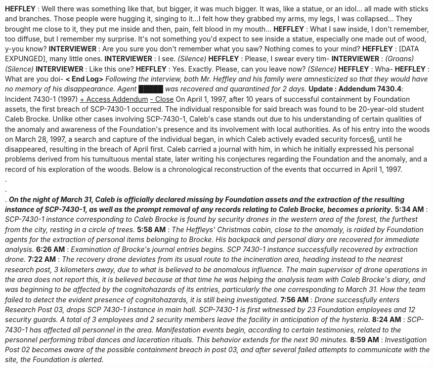 **HEFFLEY** : Well there was something like that, but bigger, it was much bigger. It was, like a statue, or an idol… all made with sticks and branches. Those people were hugging it, singing to it…I felt how they grabbed my arms, my legs, I was collapsed… They brought me close to it, they put me inside and then, pain, felt blood in my mouth…
**HEFFLEY** : What I saw inside, I don't remember, too diffuse, but I remember my surprise. It's not something you'd expect to see inside a statue, especially one made out of wood, y-you know?
**INTERVIEWER** : Are you sure you don't remember what you saw? Nothing comes to your mind?
**HEFFLEY** : [DATA EXPUNGED], many little ones.
**INTERVIEWER** : I see.
_(Silence)_
**HEFFLEY** : Please, I swear every tim-
**INTERVIEWER** : _(Groans)_
_(Silence)_
**INTERVIEWER** : Like this one?
**HEFFLEY** : Yes. Exactly. Please, can you leave now?
_(Silence)_
**HEFFLEY** : Wha-
**HEFFLEY** : What are you doi-
**< End Log>**
_Following the interview, both Mr. Heffley and his family were amnesticized so that they would have no memory of his disappearance._
_Agent █████ was recovered and quarantined for 2 days._
**Update : Addendum 7430.4**: Incident 7430-1 (1997)
[\+ Access Addendum](javascript:;)
[\- Close](javascript:;)
On April 1, 1997, after 10 years of successful containment by Foundation assets, the first breach of SCP-7430-1 occurred.
The individual responsible for said breach was found to be 20-year-old student Caleb Brocke.
Unlike other cases involving SCP-7430-1, Caleb's case stands out due to his understanding of certain qualities of the anomaly and awareness of the Foundation's presence and its involvement with local authorities. As of his entry into the woods on March 28, 1997, a search and capture of the individual began, in which Caleb actively evaded security forces[6](javascript:;), until he disappeared, resulting in the breach of April first.
Caleb carried a journal with him, in which he initially expressed his personal problems derived from his tumultuous mental state, later writing his conjectures regarding the Foundation and the anomaly, and a record of his exploration of the woods.
Below is a chronological reconstruction of the events that occurred in April 1, 1997.  
.  
.  
.
**_On the night of March 31, Caleb is officially declared missing by Foundation assets and the extraction of the resulting instance of SCP-7430-1, as well as the prompt removal of any records relating to Caleb Brocke, becomes a priority._**
**5:34 AM** : _SCP-7430-1 instance corresponding to Caleb Brocke is found by security drones in the western area of the forest, the furthest from the city, resting in a circle of trees._
**5:58 AM** : _The Heffleys' Christmas cabin, close to the anomaly, is raided by Foundation agents for the extraction of personal items belonging to Brocke. His backpack and personal diary are recovered for immediate analysis._
**6:26 AM** : _Examination of Brocke's journal entries begins. SCP 7430-1 instance successfully recovered by extraction drone._
**7:22 AM** : _The recovery drone deviates from its usual route to the incineration area, heading instead to the nearest research post, 3 kilometers away, due to what is believed to be anomalous influence. The main supervisor of drone operations in the area does not report this, it is believed because at that time he was helping the analysis team with Caleb Brocke's diary, and was beginning to be affected by the cognitohazards of its entries, particularly the one corresponding to March 31. How the team failed to detect the evident presence of cognitohazards, it is still being investigated._
**7:56 AM** : _Drone successfully enters Research Post 03, drops SCP 7430-1 instance in main hall. SCP-7430-1 is first witnessed by 23 Foundation employees and 12 security guards. A total of 3 employees and 2 security members leave the facility in anticipation of the hysteria._
**8:24 AM** : _SCP-7430-1 has affected all personnel in the area. Manifestation events begin, according to certain testimonies, related to the personnel performing tribal dances and laceration rituals. This behavior extends for the next 90 minutes._
**8:59 AM** : _Investigation Post 02 becomes aware of the possible containment breach in post 03, and after several failed attempts to communicate with the site, the Foundation is alerted._